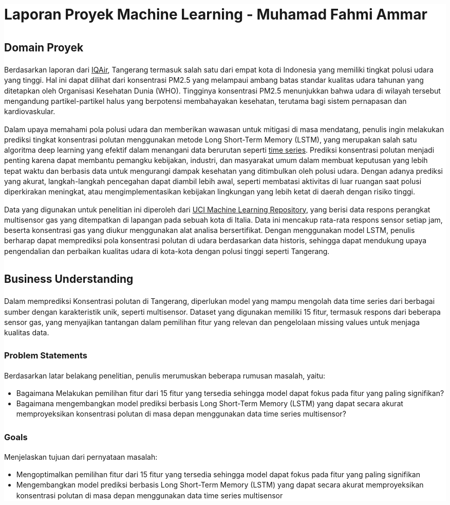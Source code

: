 # Laporan Proyek Machine Learning - Muhamad Fahmi Ammar

## Domain Proyek

Berdasarkan laporan dari [IQAir](https://www.iqair.com/id/indonesia/banten/tangerang?srsltid=AfmBOopo2Y_s_HrcyUvLpjlxpiThlZQFrc7Jpe4lgFVnFZoENEGvS8kj), Tangerang termasuk salah satu dari empat kota di Indonesia yang memiliki tingkat polusi udara yang tinggi. Hal ini dapat dilihat dari konsentrasi PM2.5 yang melampaui ambang batas standar kualitas udara tahunan yang ditetapkan oleh Organisasi Kesehatan Dunia (WHO). Tingginya konsentrasi PM2.5 menunjukkan bahwa udara di wilayah tersebut mengandung partikel-partikel halus yang berpotensi membahayakan kesehatan, terutama bagi sistem pernapasan dan kardiovaskular.

Dalam upaya memahami pola polusi udara dan memberikan wawasan untuk mitigasi di masa mendatang, penulis ingin melakukan prediksi tingkat konsentrasi polutan menggunakan metode Long Short-Term Memory (LSTM), yang merupakan salah satu algoritma deep learning yang efektif dalam menangani data berurutan seperti [time series](https://ieeexplore.ieee.org/abstract/document/9005997). Prediksi konsentrasi polutan menjadi penting karena dapat membantu pemangku kebijakan, industri, dan masyarakat umum dalam membuat keputusan yang lebih tepat waktu dan berbasis data untuk mengurangi dampak kesehatan yang ditimbulkan oleh polusi udara. Dengan adanya prediksi yang akurat, langkah-langkah pencegahan dapat diambil lebih awal, seperti membatasi aktivitas di luar ruangan saat polusi diperkirakan meningkat, atau mengimplementasikan kebijakan lingkungan yang lebih ketat di daerah dengan risiko tinggi.

Data yang digunakan untuk penelitian ini diperoleh dari [UCI Machine Learning Repository](https://archive.ics.uci.edu/dataset/360/air+quality), yang berisi data respons perangkat multisensor gas yang ditempatkan di lapangan pada sebuah kota di Italia. Data ini mencakup rata-rata respons sensor setiap jam, beserta konsentrasi gas yang diukur menggunakan alat analisa bersertifikat. Dengan menggunakan model LSTM, penulis berharap dapat memprediksi pola konsentrasi polutan di udara berdasarkan data historis, sehingga dapat mendukung upaya pengendalian dan perbaikan kualitas udara di kota-kota dengan polusi tinggi seperti Tangerang.

## Business Understanding

Dalam memprediksi Konsentrasi polutan di Tangerang, diperlukan model yang mampu mengolah data time series dari berbagai sumber dengan karakteristik unik, seperti multisensor. Dataset yang digunakan memiliki 15 fitur, termasuk respons dari beberapa sensor gas, yang menyajikan tantangan dalam pemilihan fitur yang relevan dan pengelolaan missing values untuk menjaga kualitas data.


### Problem Statements

Berdasarkan latar belakang penelitian, penulis merumuskan beberapa rumusan masalah, yaitu: 
- Bagaimana Melakukan pemilihan fitur dari 15 fitur yang tersedia sehingga model dapat fokus pada fitur yang paling signifikan?
- Bagaimana mengembangkan model prediksi berbasis Long Short-Term Memory (LSTM) yang dapat secara akurat memproyeksikan konsentrasi polutan di masa depan menggunakan data time series multisensor?

### Goals

Menjelaskan tujuan dari pernyataan masalah:
- Mengoptimalkan pemilihan fitur dari 15 fitur yang tersedia sehingga model dapat fokus pada fitur yang paling signifikan
- Mengembangkan model prediksi berbasis Long Short-Term Memory (LSTM) yang dapat secara akurat memproyeksikan konsentrasi polutan di masa depan menggunakan data time series multisensor

